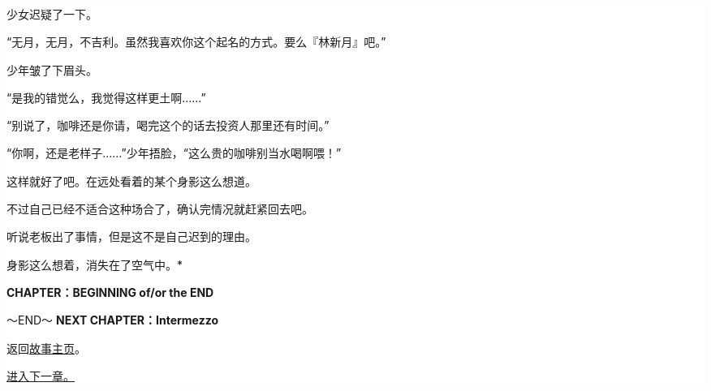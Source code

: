 少女迟疑了一下。

“无月，无月，不吉利。虽然我喜欢你这个起名的方式。要么『林新月』吧。”

少年皱了下眉头。

“是我的错觉么，我觉得这样更土啊……”

“别说了，咖啡还是你请，喝完这个的话去投资人那里还有时间。”

“你啊，还是老样子……”少年捂脸，“这么贵的咖啡别当水喝啊喂！”

这样就好了吧。在远处看着的某个身影这么想道。

不过自己已经不适合这种场合了，确认完情况就赶紧回去吧。

听说老板出了事情，但是这不是自己迟到的理由。

身影这么想着，消失在了空气中。*

**CHAPTER：BEGINNING of/or the END**

～END～
**NEXT CHAPTER：Intermezzo**

返回[故事主页](https://amarillonmc.github.io/Settings/)。


[进入下一章。](/Basis/Ch04.md)